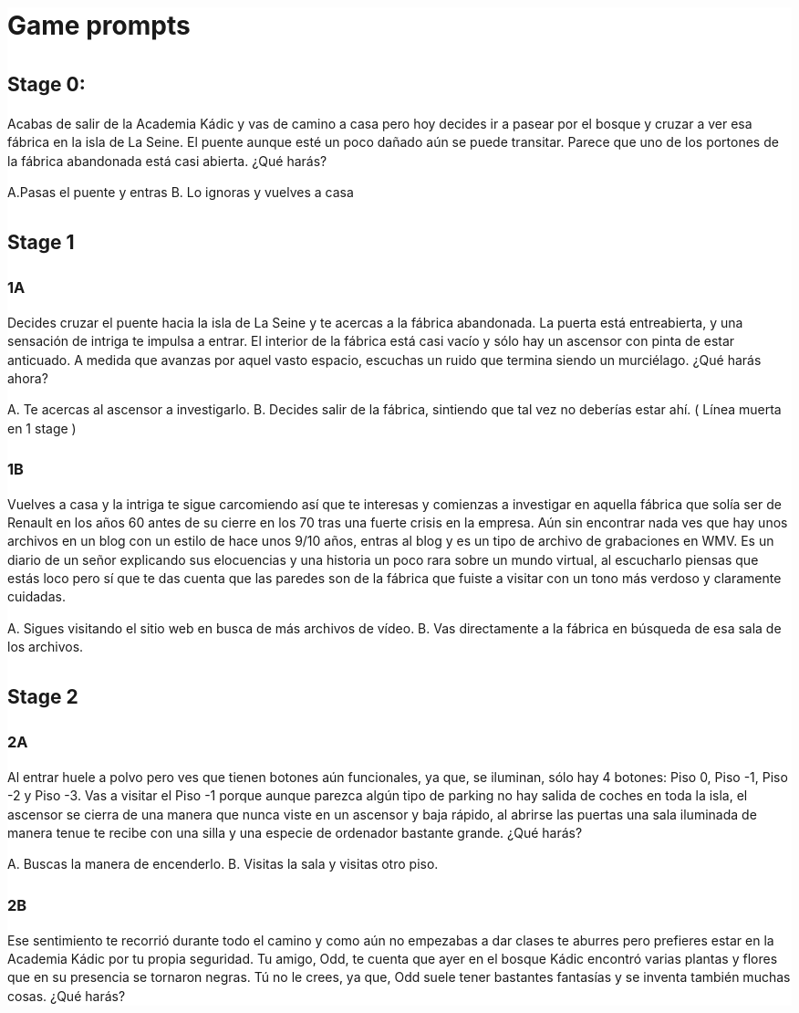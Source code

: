 # Game prompts

## Stage 0:
Acabas de salir de la Academia Kádic y vas de camino a casa pero hoy decides ir a pasear por el bosque y cruzar a ver esa fábrica en la isla de La Seine. El puente aunque esté un poco dañado aún se puede transitar. Parece que uno de los portones de la fábrica abandonada está casi abierta. ¿Qué harás?

A.Pasas el puente y entras
B. Lo ignoras y vuelves a casa

## Stage 1

### 1A
Decides cruzar el puente hacia la isla de La Seine y te acercas a la fábrica abandonada. La puerta está entreabierta, y una sensación de intriga te impulsa a entrar. El interior de la fábrica está casi vacío y sólo hay un ascensor con pinta de estar anticuado. A medida que avanzas por aquel vasto espacio, escuchas un ruido que termina siendo un murciélago. ¿Qué harás ahora?

A. Te acercas al ascensor a investigarlo.
B. Decides salir de la fábrica, sintiendo que tal vez no deberías estar ahí. ( Línea muerta en 1 stage )

### 1B
Vuelves a casa y la intriga te sigue carcomiendo así que te interesas y comienzas a investigar en aquella fábrica que solía ser de Renault en los años 60 antes de su cierre en los 70 tras una fuerte crisis en la empresa. Aún sin encontrar nada ves que hay unos archivos en un blog con un estilo de hace unos 9/10 años, entras al blog y es un tipo de archivo de grabaciones en WMV. Es un diario de un señor explicando sus elocuencias y una historia un poco rara sobre un mundo virtual, al escucharlo piensas que estás loco pero sí que te das cuenta que las paredes son de la fábrica que fuiste a visitar con un tono más verdoso y claramente cuidadas.   

A. Sigues visitando el sitio web en busca de más archivos de vídeo.
B. Vas directamente a la fábrica en búsqueda de esa sala de los archivos.

## Stage 2

### 2A
Al entrar huele a polvo pero ves que tienen botones aún funcionales, ya que, se iluminan, sólo hay 4 botones: Piso 0, Piso -1, Piso -2 y Piso -3. Vas a visitar el Piso -1 porque aunque parezca algún tipo de parking no hay salida de coches en toda la isla, el ascensor se cierra de una manera que nunca viste en un ascensor y baja rápido, al abrirse las puertas una sala iluminada de manera tenue te recibe con una silla y una especie de ordenador bastante grande. ¿Qué harás?

A. Buscas la manera de encenderlo.
B. Visitas la sala y visitas otro piso.

### 2B
Ese sentimiento te recorrió durante todo el camino y como aún no empezabas a dar clases te aburres pero prefieres estar en la Academia Kádic por tu propia seguridad. Tu amigo, Odd, te cuenta que ayer en el bosque Kádic encontró varias plantas y flores que en su presencia se tornaron negras. Tú no le crees, ya que, Odd suele tener bastantes fantasías y se inventa también muchas cosas. ¿Qué harás?
